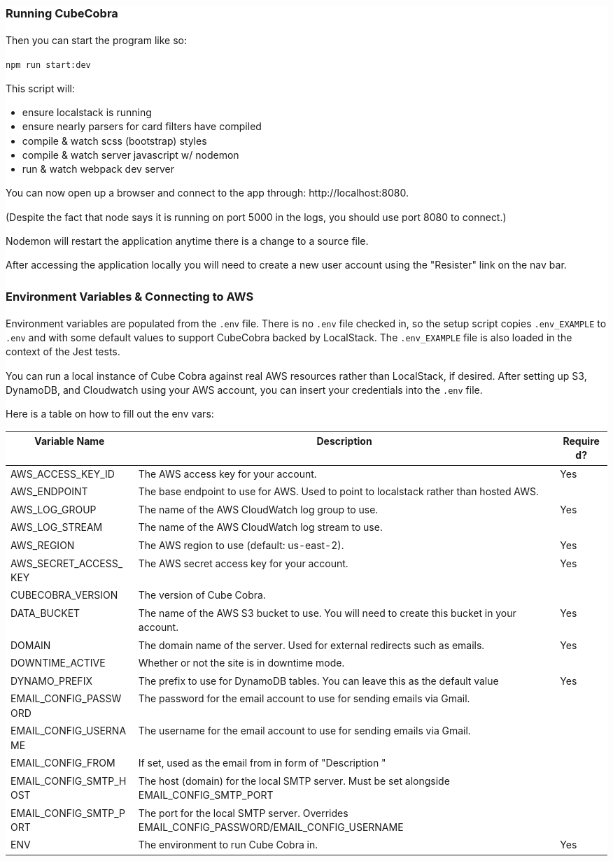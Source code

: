 ### Running CubeCobra

Then you can start the program like so:

```sh
npm run start:dev
```

This script will:

- ensure localstack is running
- ensure nearly parsers for card filters have compiled
- compile & watch scss (bootstrap) styles
- compile & watch server javascript w/ nodemon
- run & watch webpack dev server

You can now open up a browser and connect to the app through: http://localhost:8080.

(Despite the fact that node says it is running on port 5000 in the logs, you should use port 8080 to connect.)

Nodemon will restart the application anytime there is a change to a source file.

After accessing the application locally you will need to create a new user account using the "Resister" link on the nav bar.

### Environment Variables & Connecting to AWS

Environment variables are populated from the `.env` file. There is no `.env` file checked in, so the setup script copies `.env_EXAMPLE` to `.env` and with some default values to support CubeCobra backed by LocalStack. The `.env_EXAMPLE` file is also loaded in the context of the Jest tests.

You can run a local instance of Cube Cobra against real AWS resources rather than LocalStack, if desired. After setting up S3, DynamoDB, and Cloudwatch using your AWS account, you can insert your credentials into the `.env` file.

Here is a table on how to fill out the env vars:

| Variable Name          | Description                                                                                  | Required? |
| ---------------------- | -------------------------------------------------------------------------------------------- | --------- |
| AWS_ACCESS_KEY_ID      | The AWS access key for your account.                                                         | Yes       |
| AWS_ENDPOINT           | The base endpoint to use for AWS. Used to point to localstack rather than hosted AWS.        |           |
| AWS_LOG_GROUP          | The name of the AWS CloudWatch log group to use.                                             | Yes       |
| AWS_LOG_STREAM         | The name of the AWS CloudWatch log stream to use.                                            |           |
| AWS_REGION             | The AWS region to use (default: us-east-2).                                                  | Yes       |
| AWS_SECRET_ACCESS_KEY  | The AWS secret access key for your account.                                                  | Yes       |
| CUBECOBRA_VERSION      | The version of Cube Cobra.                                                                   |           |
| DATA_BUCKET            | The name of the AWS S3 bucket to use. You will need to create this bucket in your account.   | Yes       |
| DOMAIN                 | The domain name of the server. Used for external redirects such as emails.                   | Yes       |
| DOWNTIME_ACTIVE        | Whether or not the site is in downtime mode.                                                 |           |
| DYNAMO_PREFIX          | The prefix to use for DynamoDB tables. You can leave this as the default value               | Yes       |
| EMAIL_CONFIG_PASSWORD  | The password for the email account to use for sending emails via Gmail.                      |           |
| EMAIL_CONFIG_USERNAME  | The username for the email account to use for sending emails via Gmail.                      |           |
| EMAIL_CONFIG_FROM      | If set, used as the email from in form of "Description <email address>"                      |           |
| EMAIL_CONFIG_SMTP_HOST | The host (domain) for the local SMTP server. Must be set alongside EMAIL_CONFIG_SMTP_PORT    |           |
| EMAIL_CONFIG_SMTP_PORT | The port for the local SMTP server. Overrides EMAIL_CONFIG_PASSWORD/EMAIL_CONFIG_USERNAME    |           |
| ENV                    | The environment to run Cube Cobra in.                                                        | Yes       |